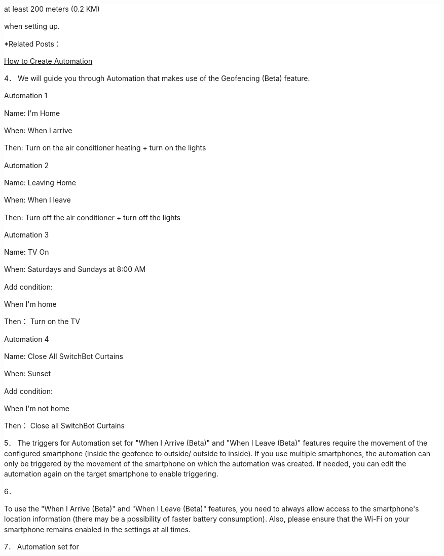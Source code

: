 at least 200 meters (0.2 KM)

when setting up.

*Related Posts：

[How to Create Automation](https://support.switch-bot.com/hc/en-us/articles/19569270617879)

4． We will guide you through Automation that makes use of the Geofencing (Beta) feature.

Automation 1

Name: I'm Home

When: When I arrive

Then: Turn on the air conditioner heating + turn on the lights

Automation 2

Name: Leaving Home

When: When I leave

Then: Turn off the air conditioner + turn off the lights

Automation 3

Name: TV On

When: Saturdays and Sundays at 8:00 AM

Add condition:

When I'm home

Then： Turn on the TV

Automation 4

Name: Close All SwitchBot Curtains

When: Sunset

Add condition:

When I'm not home

Then： Close all SwitchBot Curtains

5． The triggers for Automation set for "When I Arrive (Beta)" and "When I Leave (Beta)" features require the movement of the configured smartphone (inside the geofence to outside/ outside to inside). If you use multiple smartphones, the automation can only be triggered by the movement of the smartphone on which the automation was created. If needed, you can edit the automation again on the target smartphone to enable triggering.

6．

To use the "When I Arrive (Beta)" and "When I Leave (Beta)" features, you need to always allow access to the smartphone's location information (there may be a possibility of faster battery consumption). Also, please ensure that the Wi-Fi on your smartphone remains enabled in the settings at all times.

7． Automation set for
